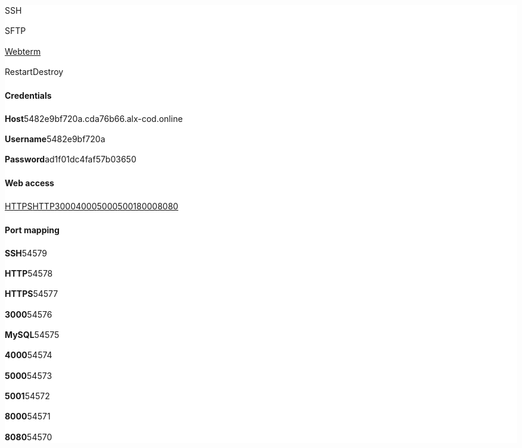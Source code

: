 SSH

SFTP

[Webterm](/user_containers/654125/webterm)

RestartDestroy

#### Credentials

**Host**5482e9bf720a.cda76b66.alx-cod.online

**Username**5482e9bf720a

**Password**ad1f01dc4faf57b03650

#### Web access

[HTTPS](https://5482e9bf720a.cda76b66.alx-cod.online)[HTTP](http://5482e9bf720a.cda76b66.alx-cod.online)[3000](http://5482e9bf720a.cda76b66.alx-cod.online:3000)[4000](http://5482e9bf720a.cda76b66.alx-cod.online:4000)[5000](http://5482e9bf720a.cda76b66.alx-cod.online:5000)[5001](http://5482e9bf720a.cda76b66.alx-cod.online:5001)[8000](http://5482e9bf720a.cda76b66.alx-cod.online:8000)[8080](http://5482e9bf720a.cda76b66.alx-cod.online:8080)

#### Port mapping

**SSH**54579

**HTTP**54578

**HTTPS**54577

**3000**54576

**MySQL**54575

**4000**54574

**5000**54573

**5001**54572

**8000**54571

**8080**54570
